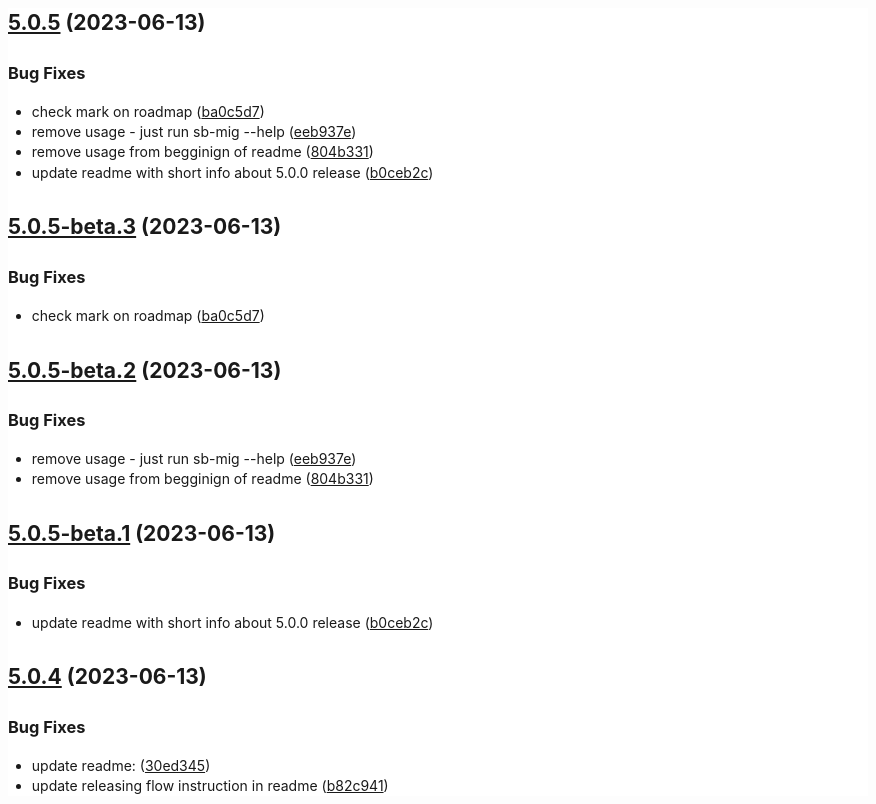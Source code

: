## [5.0.5](https://github.com/sb-mig/sb-mig/compare/v5.0.4...v5.0.5) (2023-06-13)


### Bug Fixes

* check mark on roadmap ([ba0c5d7](https://github.com/sb-mig/sb-mig/commit/ba0c5d7383c934737b98e42a7a7d3d60bd9e2557))
* remove usage - just run sb-mig --help ([eeb937e](https://github.com/sb-mig/sb-mig/commit/eeb937eaa3fce6681a51662be17ac5e6b385504b))
* remove usage from begginign of readme ([804b331](https://github.com/sb-mig/sb-mig/commit/804b331150822080dfc0c32ccc774fd4a120093a))
* update readme with short info about 5.0.0 release ([b0ceb2c](https://github.com/sb-mig/sb-mig/commit/b0ceb2c8c105a045dc269c5b8ce4042d185a1879))

## [5.0.5-beta.3](https://github.com/sb-mig/sb-mig/compare/v5.0.5-beta.2...v5.0.5-beta.3) (2023-06-13)


### Bug Fixes

* check mark on roadmap ([ba0c5d7](https://github.com/sb-mig/sb-mig/commit/ba0c5d7383c934737b98e42a7a7d3d60bd9e2557))

## [5.0.5-beta.2](https://github.com/sb-mig/sb-mig/compare/v5.0.5-beta.1...v5.0.5-beta.2) (2023-06-13)


### Bug Fixes

* remove usage - just run sb-mig --help ([eeb937e](https://github.com/sb-mig/sb-mig/commit/eeb937eaa3fce6681a51662be17ac5e6b385504b))
* remove usage from begginign of readme ([804b331](https://github.com/sb-mig/sb-mig/commit/804b331150822080dfc0c32ccc774fd4a120093a))

## [5.0.5-beta.1](https://github.com/sb-mig/sb-mig/compare/v5.0.4...v5.0.5-beta.1) (2023-06-13)


### Bug Fixes

* update readme with short info about 5.0.0 release ([b0ceb2c](https://github.com/sb-mig/sb-mig/commit/b0ceb2c8c105a045dc269c5b8ce4042d185a1879))

## [5.0.4](https://github.com/sb-mig/sb-mig/compare/v5.0.3...v5.0.4) (2023-06-13)


### Bug Fixes

* update readme: ([30ed345](https://github.com/sb-mig/sb-mig/commit/30ed34547755bbf9b2b7aa2189ab19d50d8dec27))
* update releasing flow instruction in readme ([b82c941](https://github.com/sb-mig/sb-mig/commit/b82c941348c88fafab04ec346552fdb24b38eb04))

